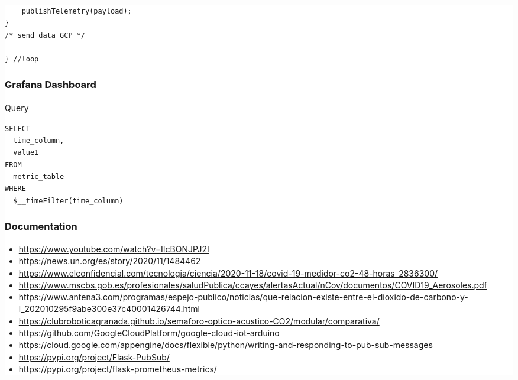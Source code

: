 ```
    publishTelemetry(payload); 
}
/* send data GCP */

} //loop

```

### Grafana Dashboard

Query
```
SELECT
  time_column,
  value1
FROM
  metric_table
WHERE
  $__timeFilter(time_column)
```


### Documentation 

- https://www.youtube.com/watch?v=IIcBONJPJ2I
- https://news.un.org/es/story/2020/11/1484462
- https://www.elconfidencial.com/tecnologia/ciencia/2020-11-18/covid-19-medidor-co2-48-horas_2836300/
- https://www.mscbs.gob.es/profesionales/saludPublica/ccayes/alertasActual/nCov/documentos/COVID19_Aerosoles.pdf
- https://www.antena3.com/programas/espejo-publico/noticias/que-relacion-existe-entre-el-dioxido-de-carbono-y-l_202010295f9abe300e37c40001426744.html
- https://clubroboticagranada.github.io/semaforo-optico-acustico-CO2/modular/comparativa/
- https://github.com/GoogleCloudPlatform/google-cloud-iot-arduino
- https://cloud.google.com/appengine/docs/flexible/python/writing-and-responding-to-pub-sub-messages
- https://pypi.org/project/Flask-PubSub/
- https://pypi.org/project/flask-prometheus-metrics/
